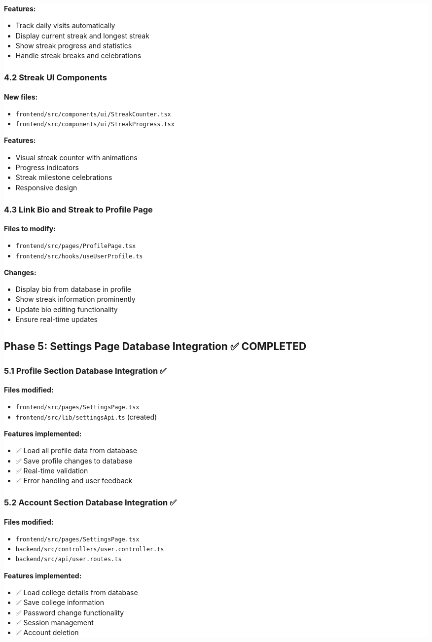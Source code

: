 **Features:**
- Track daily visits automatically
- Display current streak and longest streak
- Show streak progress and statistics
- Handle streak breaks and celebrations

### 4.2 Streak UI Components
**New files:**
- `frontend/src/components/ui/StreakCounter.tsx`
- `frontend/src/components/ui/StreakProgress.tsx`

**Features:**
- Visual streak counter with animations
- Progress indicators
- Streak milestone celebrations
- Responsive design

### 4.3 Link Bio and Streak to Profile Page
**Files to modify:**
- `frontend/src/pages/ProfilePage.tsx`
- `frontend/src/hooks/useUserProfile.ts`

**Changes:**
- Display bio from database in profile
- Show streak information prominently
- Update bio editing functionality
- Ensure real-time updates

## Phase 5: Settings Page Database Integration ✅ COMPLETED

### 5.1 Profile Section Database Integration ✅
**Files modified:**
- `frontend/src/pages/SettingsPage.tsx`
- `frontend/src/lib/settingsApi.ts` (created)

**Features implemented:**
- ✅ Load all profile data from database
- ✅ Save profile changes to database
- ✅ Real-time validation
- ✅ Error handling and user feedback

### 5.2 Account Section Database Integration ✅
**Files modified:**
- `frontend/src/pages/SettingsPage.tsx`
- `backend/src/controllers/user.controller.ts`
- `backend/src/api/user.routes.ts`

**Features implemented:**
- ✅ Load college details from database
- ✅ Save college information
- ✅ Password change functionality
- ✅ Session management
- ✅ Account deletion
